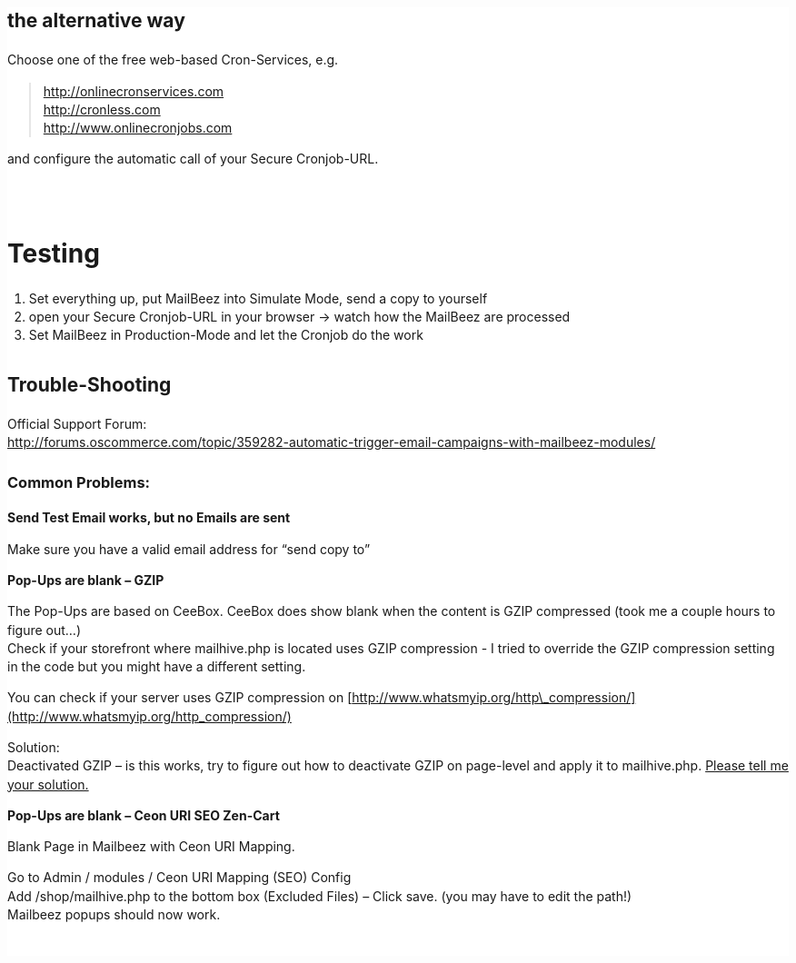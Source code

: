 ## the alternative way

Choose one of the free web-based Cron-Services, e.g.

> <http://onlinecronservices.com>  
> <http://cronless.com>  
> <http://www.onlinecronjobs.com>

and configure the automatic call of your Secure Cronjob-URL.

 

# Testing

1. Set everything up, put MailBeez into Simulate Mode, send a copy to yourself
2. open your Secure Cronjob-URL in your browser -> watch how the MailBeez are processed
3. Set MailBeez in Production-Mode and let the Cronjob do the work

## Trouble-Shooting

Official Support Forum:  
<http://forums.oscommerce.com/topic/359282-automatic-trigger-email-campaigns-with-mailbeez-modules/>

### Common Problems:

**Send Test Email works, but no Emails are sent**

Make sure you have a valid email address for “send copy to”

**Pop-Ups are blank – GZIP**

The Pop-Ups are based on CeeBox. CeeBox does show blank when the content is GZIP compressed (took me a couple hours to figure out…)  
 Check if your storefront where mailhive.php is located uses GZIP compression - I tried to override the GZIP compression setting in the code but you might have a different setting.

You can check if your server uses GZIP compression on [http://www.whatsmyip.org/http\_compression/](http://www.whatsmyip.org/http_compression/)

Solution:  
 Deactivated GZIP – is this works, try to figure out how to deactivate GZIP on page-level and apply it to mailhive.php. [Please tell me your solution.](http://localhost/wordpress_mailbeez_EOL/about/contact/)

**Pop-Ups are blank – Ceon URI SEO Zen-Cart**

Blank Page in Mailbeez with Ceon URI Mapping.

Go to Admin / modules / Ceon URI Mapping (SEO) Config  
 Add /shop/mailhive.php to the bottom box (Excluded Files) – Click save. (you may have to edit the path!)  
 Mailbeez popups should now work.

 
